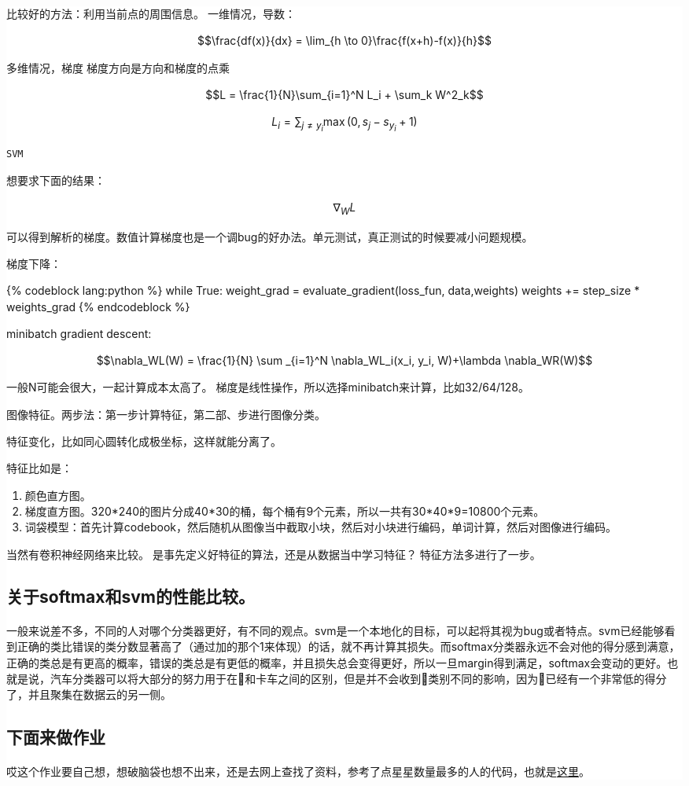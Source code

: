 比较好的方法：利用当前点的周围信息。
一维情况，导数：

$$\frac{df(x)}{dx} = \lim_{h \to 0}\frac{f(x+h)-f(x)}{h}$$

多维情况，梯度
梯度方向是方向和梯度的点乘

$$L = \frac{1}{N}\sum_{i=1}^N L_i + \sum_k W^2_k$$

$$L_i=\sum_{j \ne y_i} \max(0, s_j-s_{y_i}+1)$$

`SVM`

想要求下面的结果：

$$\nabla_WL$$

可以得到解析的梯度。数值计算梯度也是一个调bug的好办法。单元测试，真正测试的时候要减小问题规模。

梯度下降：

{% codeblock lang:python %}
while True:
    weight_grad = evaluate_gradient(loss_fun, data,weights)
    weights += step_size * weights_grad
{% endcodeblock %}

minibatch gradient descent:

$$\nabla_WL(W) = \frac{1}{N} \sum _{i=1}^N \nabla_WL_i(x_i, y_i, W)+\lambda \nabla_WR(W)$$

一般N可能会很大，一起计算成本太高了。
梯度是线性操作，所以选择minibatch来计算，比如32/64/128。

图像特征。两步法：第一步计算特征，第二部、步进行图像分类。

特征变化，比如同心圆转化成极坐标，这样就能分离了。

特征比如是：
1. 颜色直方图。
2. 梯度直方图。320\*240的图片分成40\*30的桶，每个桶有9个元素，所以一共有30\*40\*9=10800个元素。
3. 词袋模型：首先计算codebook，然后随机从图像当中截取小块，然后对小块进行编码，单词计算，然后对图像进行编码。

当然有卷积神经网络来比较。
是事先定义好特征的算法，还是从数据当中学习特征？
特征方法多进行了一步。

## 关于softmax和svm的性能比较。

一般来说差不多，不同的人对哪个分类器更好，有不同的观点。svm是一个本地化的目标，可以起将其视为bug或者特点。svm已经能够看到正确的类比错误的类分数显著高了（通过加的那个1来体现）的话，就不再计算其损失。而softmax分类器永远不会对他的得分感到满意，正确的类总是有更高的概率，错误的类总是有更低的概率，并且损失总会变得更好，所以一旦margin得到满足，softmax会变动的更好。也就是说，汽车分类器可以将大部分的努力用于在🚗和卡车之间的区别，但是并不会收到🐸类别不同的影响，因为🐸已经有一个非常低的得分了，并且聚集在数据云的另一侧。

## 下面来做作业

哎这个作业要自己想，想破脑袋也想不出来，还是去网上查找了资料，参考了点星星数量最多的人的代码，也就是[这里](https://github.com/lightaime/cs231n/blob/master/assignment1/cs231n/classifiers/linear_svm.py)。
